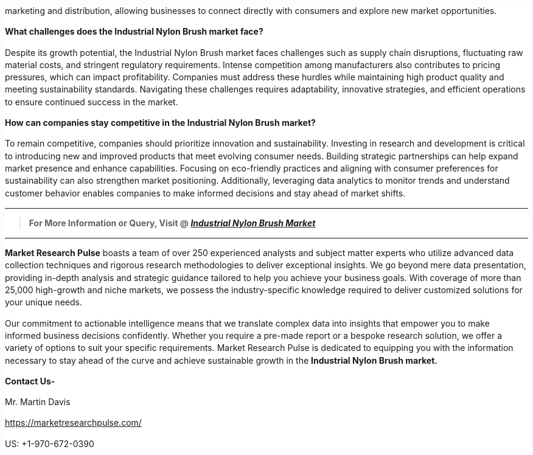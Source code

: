 marketing and distribution, allowing businesses to connect directly with consumers and explore new market opportunities.</p><p><strong>What challenges does the Industrial Nylon Brush market face?</strong></p><p>Despite its growth potential, the Industrial Nylon Brush market faces challenges such as supply chain disruptions, fluctuating raw material costs, and stringent regulatory requirements. Intense competition among manufacturers also contributes to pricing pressures, which can impact profitability. Companies must address these hurdles while maintaining high product quality and meeting sustainability standards. Navigating these challenges requires adaptability, innovative strategies, and efficient operations to ensure continued success in the market.</p><p><strong>How can companies stay competitive in the Industrial Nylon Brush market?</strong></p><p>To remain competitive, companies should prioritize innovation and sustainability. Investing in research and development is critical to introducing new and improved products that meet evolving consumer needs. Building strategic partnerships can help expand market presence and enhance capabilities. Focusing on eco-friendly practices and aligning with consumer preferences for sustainability can also strengthen market positioning. Additionally, leveraging data analytics to monitor trends and understand customer behavior enables companies to make informed decisions and stay ahead of market shifts.</p><hr /><blockquote><p><strong>For More Information or Query, Visit @&nbsp;<em><a href="https://marketresearchpulse.com/report/30640/industrial-nylon-brush-market?utm_source=Linkedin&utm_medium=029">Industrial Nylon Brush Market</a></em></strong></p></blockquote><hr /><p><strong>Market Research Pulse</strong> boasts a team of over 250 experienced analysts and subject matter experts who utilize advanced data collection techniques and rigorous research methodologies to deliver exceptional insights. We go beyond mere data presentation, providing in-depth analysis and strategic guidance tailored to help you achieve your business goals. With coverage of more than 25,000 high-growth and niche markets, we possess the industry-specific knowledge required to deliver customized solutions for your unique needs.</p><p>Our commitment to actionable intelligence means that we translate complex data into insights that empower you to make informed business decisions confidently. Whether you require a pre-made report or a bespoke research solution, we offer a variety of options to suit your specific requirements. Market Research Pulse is dedicated to equipping you with the information necessary to stay ahead of the curve and achieve sustainable growth in the <strong>Industrial Nylon Brush market.</strong></p><p><strong>Contact Us-</strong></p><p>Mr. Martin Davis</p><p>https://marketresearchpulse.com/</p><p>US: +1-970-672-0390</p>
